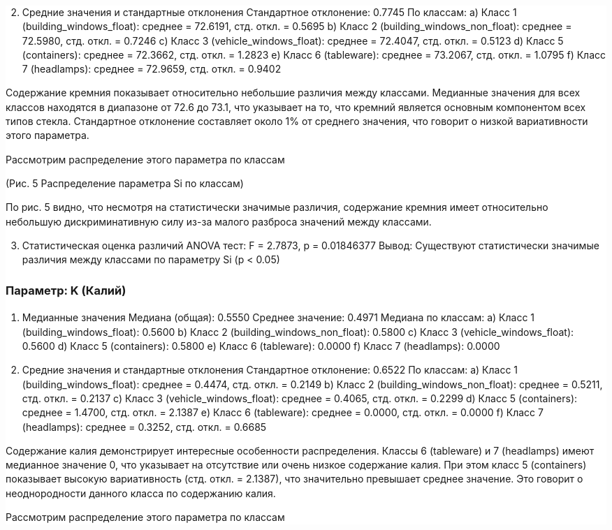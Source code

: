 2. Средние значения и стандартные отклонения
  Стандартное отклонение: 0.7745
  По классам:
  a) Класс 1 (building_windows_float): среднее = 72.6191, стд. откл. = 0.5695
  b) Класс 2 (building_windows_non_float): среднее = 72.5980, стд. откл. = 0.7246
  c) Класс 3 (vehicle_windows_float): среднее = 72.4047, стд. откл. = 0.5123
  d) Класс 5 (containers): среднее = 72.3662, стд. откл. = 1.2823
  e) Класс 6 (tableware): среднее = 73.2067, стд. откл. = 1.0795
  f) Класс 7 (headlamps): среднее = 72.9659, стд. откл. = 0.9402

Содержание кремния показывает относительно небольшие различия между классами. Медианные значения для всех классов находятся в диапазоне от 72.6 до 73.1, что указывает на то, что кремний является основным компонентом всех типов стекла. Стандартное отклонение составляет около 1% от среднего значения, что говорит о низкой вариативности этого параметра.

Рассмотрим распределение этого параметра по классам

(Рис. 5 Распределение параметра Si по классам)

По рис. 5 видно, что несмотря на статистически значимые различия, содержание кремния имеет относительно небольшую дискриминативную силу из-за малого разброса значений между классами.

3. Статистическая оценка различий
  ANOVA тест: F = 2.7873, p = 0.01846377
  Вывод: Существуют статистически значимые различия между классами по параметру Si (p < 0.05)

### Параметр: K (Калий)
1. Медианные значения
  Медиана (общая): 0.5550
  Среднее значение: 0.4971
  Медиана по классам:
  a) Класс 1 (building_windows_float): 0.5600
  b) Класс 2 (building_windows_non_float): 0.5800
  c) Класс 3 (vehicle_windows_float): 0.5600
  d) Класс 5 (containers): 0.5800
  e) Класс 6 (tableware): 0.0000
  f) Класс 7 (headlamps): 0.0000

2. Средние значения и стандартные отклонения
  Стандартное отклонение: 0.6522
  По классам:
  a) Класс 1 (building_windows_float): среднее = 0.4474, стд. откл. = 0.2149
  b) Класс 2 (building_windows_non_float): среднее = 0.5211, стд. откл. = 0.2137
  c) Класс 3 (vehicle_windows_float): среднее = 0.4065, стд. откл. = 0.2299
  d) Класс 5 (containers): среднее = 1.4700, стд. откл. = 2.1387
  e) Класс 6 (tableware): среднее = 0.0000, стд. откл. = 0.0000
  f) Класс 7 (headlamps): среднее = 0.3252, стд. откл. = 0.6685

Содержание калия демонстрирует интересные особенности распределения. Классы 6 (tableware) и 7 (headlamps) имеют медианное значение 0, что указывает на отсутствие или очень низкое содержание калия. При этом класс 5 (containers) показывает высокую вариативность (стд. откл. = 2.1387), что значительно превышает среднее значение. Это говорит о неоднородности данного класса по содержанию калия.

Рассмотрим распределение этого параметра по классам
